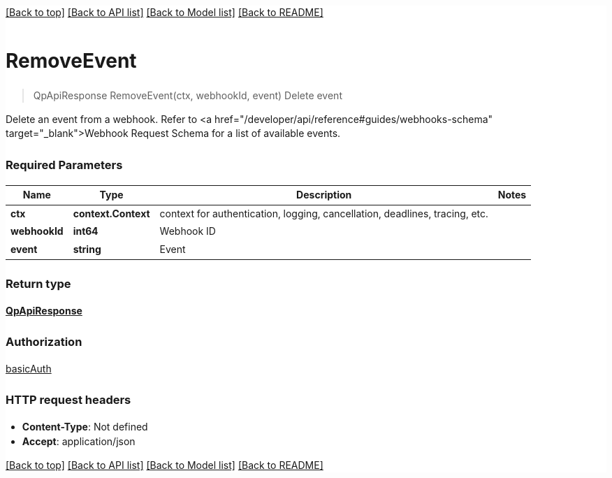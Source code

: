 [[Back to top]](#) [[Back to API list]](../README.md#documentation-for-api-endpoints) [[Back to Model list]](../README.md#documentation-for-models) [[Back to README]](../README.md)

# **RemoveEvent**
> QpApiResponse RemoveEvent(ctx, webhookId, event)
Delete event

Delete an event from a webhook. Refer to <a href=\"/developer/api/reference#guides/webhooks-schema\" target=\"_blank\">Webhook Request Schema</a> for a list of available events.  

### Required Parameters

Name | Type | Description  | Notes
------------- | ------------- | ------------- | -------------
 **ctx** | **context.Context** | context for authentication, logging, cancellation, deadlines, tracing, etc.
  **webhookId** | **int64**| Webhook ID | 
  **event** | **string**| Event | 

### Return type

[**QpApiResponse**](QPApiResponse.md)

### Authorization

[basicAuth](../README.md#basicAuth)

### HTTP request headers

 - **Content-Type**: Not defined
 - **Accept**: application/json

[[Back to top]](#) [[Back to API list]](../README.md#documentation-for-api-endpoints) [[Back to Model list]](../README.md#documentation-for-models) [[Back to README]](../README.md)

